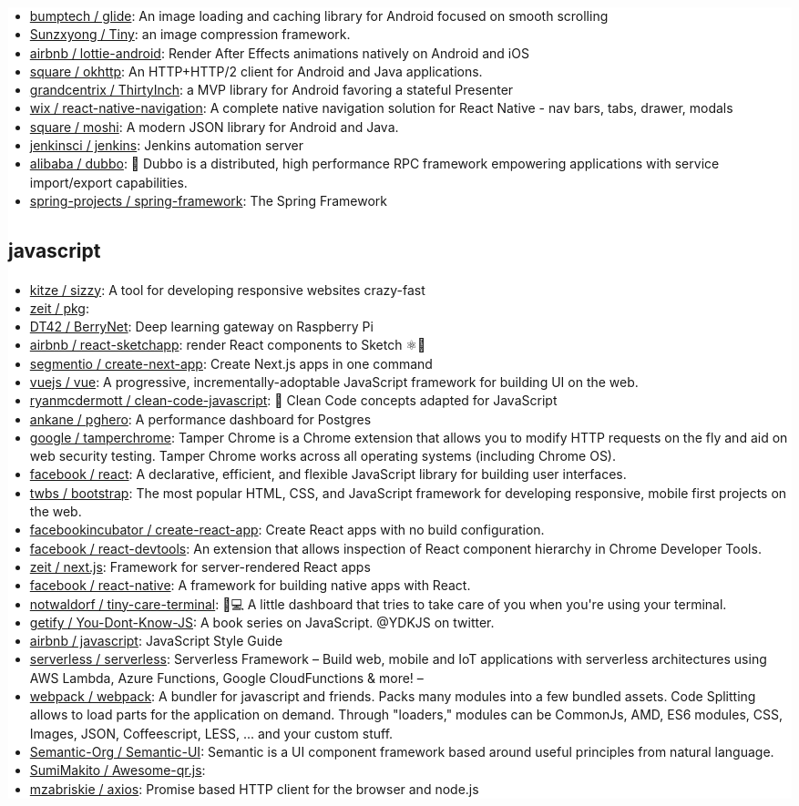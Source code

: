 * [bumptech /  glide](https://github.com//bumptech/glide): An image loading and caching library for Android focused on smooth scrolling 
* [Sunzxyong /  Tiny](https://github.com//Sunzxyong/Tiny): an image compression framework. 
* [airbnb /  lottie-android](https://github.com//airbnb/lottie-android): Render After Effects animations natively on Android and iOS 
* [square /  okhttp](https://github.com//square/okhttp): An HTTP+HTTP/2 client for Android and Java applications. 
* [grandcentrix /  ThirtyInch](https://github.com//grandcentrix/ThirtyInch): a MVP library for Android favoring a stateful Presenter 
* [wix /  react-native-navigation](https://github.com//wix/react-native-navigation): A complete native navigation solution for React Native - nav bars, tabs, drawer, modals 
* [square /  moshi](https://github.com//square/moshi): A modern JSON library for Android and Java. 
* [jenkinsci /  jenkins](https://github.com//jenkinsci/jenkins): Jenkins automation server 
* [alibaba /  dubbo](https://github.com//alibaba/dubbo): 📢 Dubbo is a distributed, high performance RPC framework empowering applications with service import/export capabilities. 
* [spring-projects /  spring-framework](https://github.com//spring-projects/spring-framework): The Spring Framework 

## javascript 
* [kitze /  sizzy](https://github.com//kitze/sizzy): A tool for developing responsive websites crazy-fast 
* [zeit /  pkg](https://github.com//zeit/pkg):  
* [DT42 /  BerryNet](https://github.com//DT42/BerryNet): Deep learning gateway on Raspberry Pi 
* [airbnb /  react-sketchapp](https://github.com//airbnb/react-sketchapp): render React components to Sketch ⚛️💎 
* [segmentio /  create-next-app](https://github.com//segmentio/create-next-app): Create Next.js apps in one command 
* [vuejs /  vue](https://github.com//vuejs/vue): A progressive, incrementally-adoptable JavaScript framework for building UI on the web. 
* [ryanmcdermott /  clean-code-javascript](https://github.com//ryanmcdermott/clean-code-javascript): 🛁 Clean Code concepts adapted for JavaScript 
* [ankane /  pghero](https://github.com//ankane/pghero): A performance dashboard for Postgres 
* [google /  tamperchrome](https://github.com//google/tamperchrome): Tamper Chrome is a Chrome extension that allows you to modify HTTP requests on the fly and aid on web security testing. Tamper Chrome works across all operating systems (including Chrome OS). 
* [facebook /  react](https://github.com//facebook/react): A declarative, efficient, and flexible JavaScript library for building user interfaces. 
* [twbs /  bootstrap](https://github.com//twbs/bootstrap): The most popular HTML, CSS, and JavaScript framework for developing responsive, mobile first projects on the web. 
* [facebookincubator /  create-react-app](https://github.com//facebookincubator/create-react-app): Create React apps with no build configuration. 
* [facebook /  react-devtools](https://github.com//facebook/react-devtools): An extension that allows inspection of React component hierarchy in Chrome Developer Tools. 
* [zeit /  next.js](https://github.com//zeit/next.js): Framework for server-rendered React apps 
* [facebook /  react-native](https://github.com//facebook/react-native): A framework for building native apps with React. 
* [notwaldorf /  tiny-care-terminal](https://github.com//notwaldorf/tiny-care-terminal): 💖💻 A little dashboard that tries to take care of you when you're using your terminal. 
* [getify /  You-Dont-Know-JS](https://github.com//getify/You-Dont-Know-JS): A book series on JavaScript. @YDKJS on twitter. 
* [airbnb /  javascript](https://github.com//airbnb/javascript): JavaScript Style Guide 
* [serverless /  serverless](https://github.com//serverless/serverless): Serverless Framework – Build web, mobile and IoT applications with serverless architectures using AWS Lambda, Azure Functions, Google CloudFunctions &amp; more! – 
* [webpack /  webpack](https://github.com//webpack/webpack): A bundler for javascript and friends. Packs many modules into a few bundled assets. Code Splitting allows to load parts for the application on demand. Through "loaders," modules can be CommonJs, AMD, ES6 modules, CSS, Images, JSON, Coffeescript, LESS, ... and your custom stuff. 
* [Semantic-Org /  Semantic-UI](https://github.com//Semantic-Org/Semantic-UI): Semantic is a UI component framework based around useful principles from natural language. 
* [SumiMakito /  Awesome-qr.js](https://github.com//SumiMakito/Awesome-qr.js):  
* [mzabriskie /  axios](https://github.com//mzabriskie/axios): Promise based HTTP client for the browser and node.js 